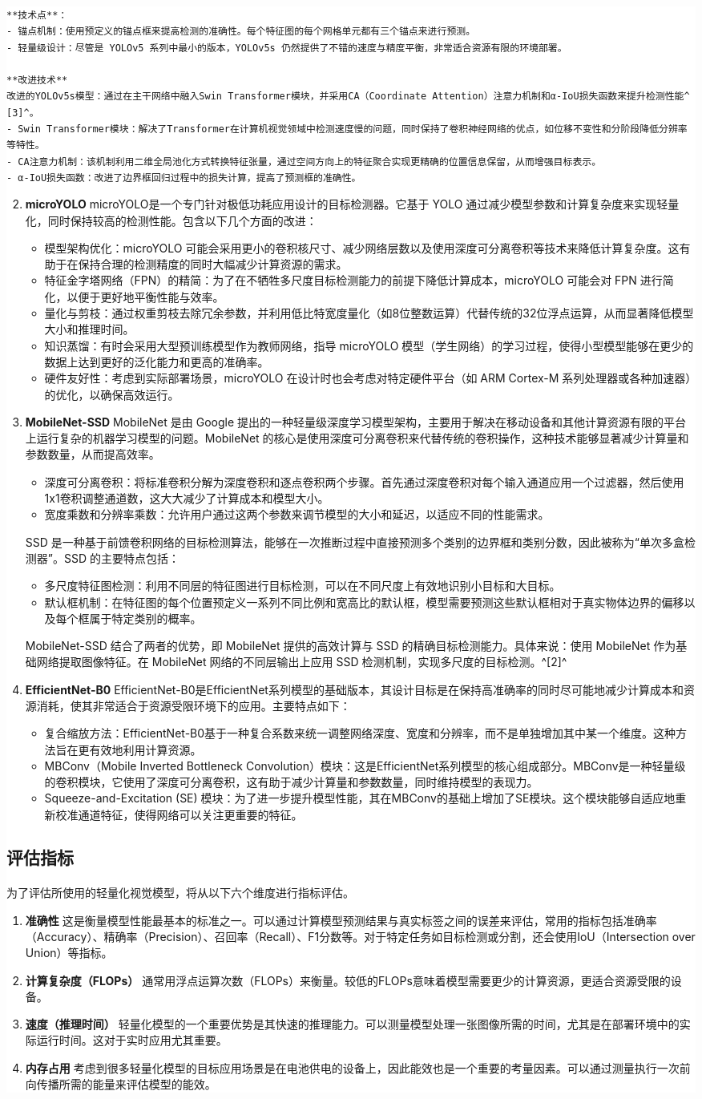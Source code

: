     **技术点**：
    - 锚点机制：使用预定义的锚点框来提高检测的准确性。每个特征图的每个网格单元都有三个锚点来进行预测。
    - 轻量级设计：尽管是 YOLOv5 系列中最小的版本，YOLOv5s 仍然提供了不错的速度与精度平衡，非常适合资源有限的环境部署。

    **改进技术**
    改进的YOLOv5s模型：通过在主干网络中融入Swin Transformer模块，并采用CA（Coordinate Attention）注意力机制和α-IoU损失函数来提升检测性能^[3]^。
    - Swin Transformer模块：解决了Transformer在计算机视觉领域中检测速度慢的问题，同时保持了卷积神经网络的优点，如位移不变性和分阶段降低分辨率等特性。
    - CA注意力机制：该机制利用二维全局池化方式转换特征张量，通过空间方向上的特征聚合实现更精确的位置信息保留，从而增强目标表示。
    - α-IoU损失函数：改进了边界框回归过程中的损失计算，提高了预测框的准确性。

2. **microYOLO**
    microYOLO是一个专门针对极低功耗应用设计的目标检测器。它基于 YOLO 通过减少模型参数和计算复杂度来实现轻量化，同时保持较高的检测性能。包含以下几个方面的改进：
    - 模型架构优化：microYOLO 可能会采用更小的卷积核尺寸、减少网络层数以及使用深度可分离卷积等技术来降低计算复杂度。这有助于在保持合理的检测精度的同时大幅减少计算资源的需求。
    - 特征金字塔网络（FPN）的精简：为了在不牺牲多尺度目标检测能力的前提下降低计算成本，microYOLO 可能会对 FPN 进行简化，以便于更好地平衡性能与效率。
    - 量化与剪枝：通过权重剪枝去除冗余参数，并利用低比特宽度量化（如8位整数运算）代替传统的32位浮点运算，从而显著降低模型大小和推理时间。
    - 知识蒸馏：有时会采用大型预训练模型作为教师网络，指导 microYOLO 模型（学生网络）的学习过程，使得小型模型能够在更少的数据上达到更好的泛化能力和更高的准确率。
    - 硬件友好性：考虑到实际部署场景，microYOLO 在设计时也会考虑对特定硬件平台（如 ARM Cortex-M 系列处理器或各种加速器）的优化，以确保高效运行。
    
3. **MobileNet-SSD**
    MobileNet 是由 Google 提出的一种轻量级深度学习模型架构，主要用于解决在移动设备和其他计算资源有限的平台上运行复杂的机器学习模型的问题。MobileNet 的核心是使用深度可分离卷积来代替传统的卷积操作，这种技术能够显著减少计算量和参数数量，从而提高效率。
    - 深度可分离卷积：将标准卷积分解为深度卷积和逐点卷积两个步骤。首先通过深度卷积对每个输入通道应用一个过滤器，然后使用1x1卷积调整通道数，这大大减少了计算成本和模型大小。
    - 宽度乘数和分辨率乘数：允许用户通过这两个参数来调节模型的大小和延迟，以适应不同的性能需求。
    
    SSD 是一种基于前馈卷积网络的目标检测算法，能够在一次推断过程中直接预测多个类别的边界框和类别分数，因此被称为“单次多盒检测器”。SSD 的主要特点包括：
    - 多尺度特征图检测：利用不同层的特征图进行目标检测，可以在不同尺度上有效地识别小目标和大目标。
    - 默认框机制：在特征图的每个位置预定义一系列不同比例和宽高比的默认框，模型需要预测这些默认框相对于真实物体边界的偏移以及每个框属于特定类别的概率。

    MobileNet-SSD 结合了两者的优势，即 MobileNet 提供的高效计算与 SSD 的精确目标检测能力。具体来说：使用 MobileNet 作为基础网络提取图像特征。在 MobileNet 网络的不同层输出上应用 SSD 检测机制，实现多尺度的目标检测。^[2]^

4. **EfficientNet-B0**
    EfficientNet-B0是EfficientNet系列模型的基础版本，其设计目标是在保持高准确率的同时尽可能地减少计算成本和资源消耗，使其非常适合于资源受限环境下的应用。主要特点如下：
    - 复合缩放方法：EfficientNet-B0基于一种复合系数来统一调整网络深度、宽度和分辨率，而不是单独增加其中某一个维度。这种方法旨在更有效地利用计算资源。
    - MBConv（Mobile Inverted Bottleneck Convolution）模块：这是EfficientNet系列模型的核心组成部分。MBConv是一种轻量级的卷积模块，它使用了深度可分离卷积，这有助于减少计算量和参数数量，同时维持模型的表现力。
    - Squeeze-and-Excitation (SE) 模块：为了进一步提升模型性能，其在MBConv的基础上增加了SE模块。这个模块能够自适应地重新校准通道特征，使得网络可以关注更重要的特征。


## 评估指标

为了评估所使用的轻量化视觉模型，将从以下六个维度进行指标评估。

1. **准确性**
    这是衡量模型性能最基本的标准之一。可以通过计算模型预测结果与真实标签之间的误差来评估，常用的指标包括准确率（Accuracy）、精确率（Precision）、召回率（Recall）、F1分数等。对于特定任务如目标检测或分割，还会使用IoU（Intersection over Union）等指标。

2. **计算复杂度（FLOPs）**
    通常用浮点运算次数（FLOPs）来衡量。较低的FLOPs意味着模型需要更少的计算资源，更适合资源受限的设备。

3. **速度（推理时间）**
    轻量化模型的一个重要优势是其快速的推理能力。可以测量模型处理一张图像所需的时间，尤其是在部署环境中的实际运行时间。这对于实时应用尤其重要。

4. **内存占用**
    考虑到很多轻量化模型的目标应用场景是在电池供电的设备上，因此能效也是一个重要的考量因素。可以通过测量执行一次前向传播所需的能量来评估模型的能效。
